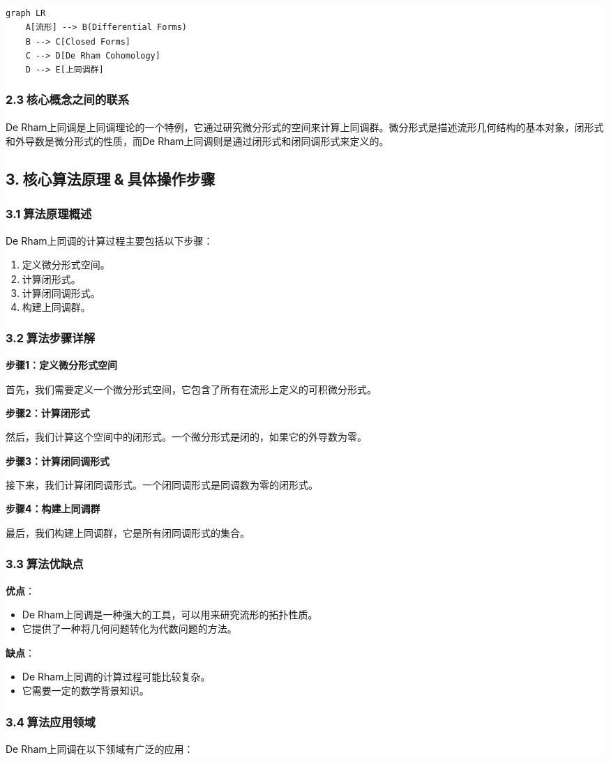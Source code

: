 ```mermaid
graph LR
    A[流形] --> B(Differential Forms)
    B --> C[Closed Forms]
    C --> D[De Rham Cohomology]
    D --> E[上同调群]
```

### 2.3 核心概念之间的联系

De Rham上同调是上同调理论的一个特例，它通过研究微分形式的空间来计算上同调群。微分形式是描述流形几何结构的基本对象，闭形式和外导数是微分形式的性质，而De Rham上同调则是通过闭形式和闭同调形式来定义的。

## 3. 核心算法原理 & 具体操作步骤

### 3.1 算法原理概述

De Rham上同调的计算过程主要包括以下步骤：

1. 定义微分形式空间。
2. 计算闭形式。
3. 计算闭同调形式。
4. 构建上同调群。

### 3.2 算法步骤详解

**步骤1：定义微分形式空间**

首先，我们需要定义一个微分形式空间，它包含了所有在流形上定义的可积微分形式。

**步骤2：计算闭形式**

然后，我们计算这个空间中的闭形式。一个微分形式是闭的，如果它的外导数为零。

**步骤3：计算闭同调形式**

接下来，我们计算闭同调形式。一个闭同调形式是同调数为零的闭形式。

**步骤4：构建上同调群**

最后，我们构建上同调群，它是所有闭同调形式的集合。

### 3.3 算法优缺点

**优点**：

- De Rham上同调是一种强大的工具，可以用来研究流形的拓扑性质。
- 它提供了一种将几何问题转化为代数问题的方法。

**缺点**：

- De Rham上同调的计算过程可能比较复杂。
- 它需要一定的数学背景知识。

### 3.4 算法应用领域

De Rham上同调在以下领域有广泛的应用：
